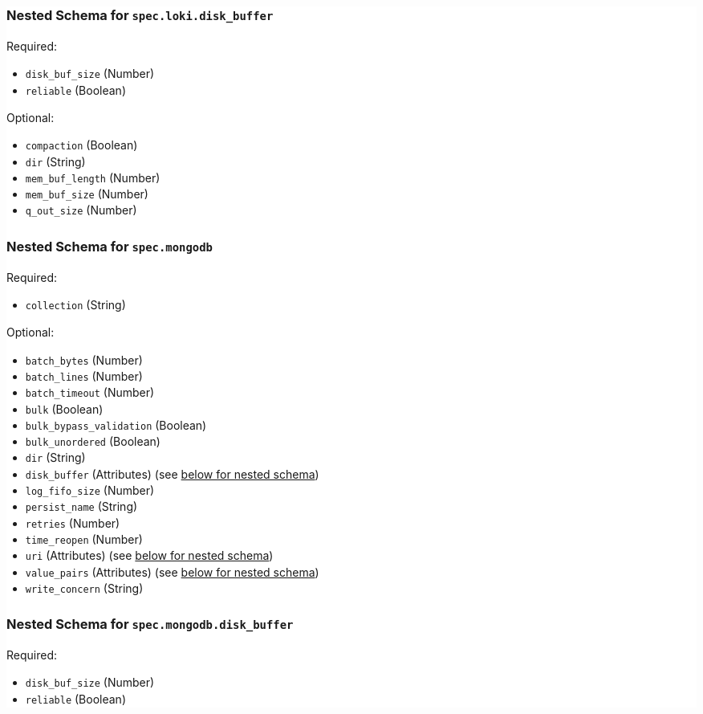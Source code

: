 




<a id="nestedatt--spec--loki--disk_buffer"></a>
### Nested Schema for `spec.loki.disk_buffer`

Required:

- `disk_buf_size` (Number)
- `reliable` (Boolean)

Optional:

- `compaction` (Boolean)
- `dir` (String)
- `mem_buf_length` (Number)
- `mem_buf_size` (Number)
- `q_out_size` (Number)



<a id="nestedatt--spec--mongodb"></a>
### Nested Schema for `spec.mongodb`

Required:

- `collection` (String)

Optional:

- `batch_bytes` (Number)
- `batch_lines` (Number)
- `batch_timeout` (Number)
- `bulk` (Boolean)
- `bulk_bypass_validation` (Boolean)
- `bulk_unordered` (Boolean)
- `dir` (String)
- `disk_buffer` (Attributes) (see [below for nested schema](#nestedatt--spec--mongodb--disk_buffer))
- `log_fifo_size` (Number)
- `persist_name` (String)
- `retries` (Number)
- `time_reopen` (Number)
- `uri` (Attributes) (see [below for nested schema](#nestedatt--spec--mongodb--uri))
- `value_pairs` (Attributes) (see [below for nested schema](#nestedatt--spec--mongodb--value_pairs))
- `write_concern` (String)

<a id="nestedatt--spec--mongodb--disk_buffer"></a>
### Nested Schema for `spec.mongodb.disk_buffer`

Required:

- `disk_buf_size` (Number)
- `reliable` (Boolean)
